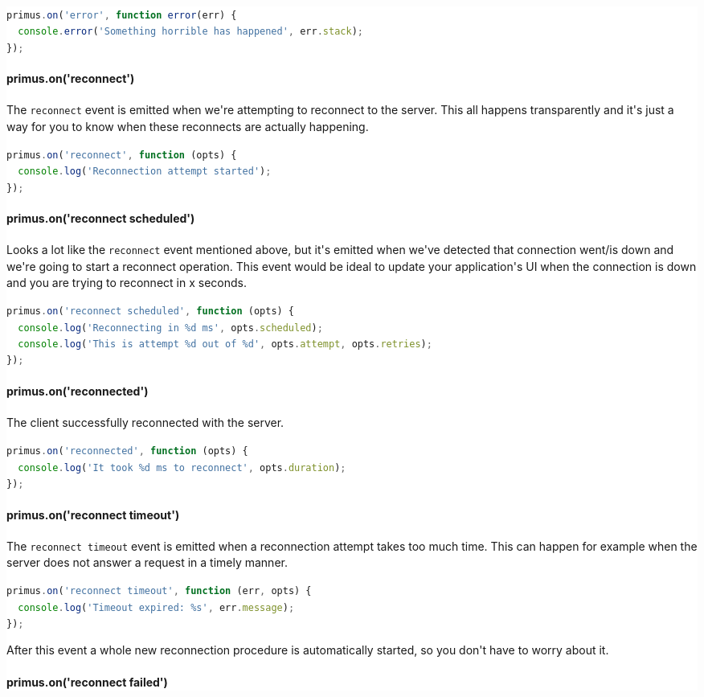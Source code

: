 ```js
primus.on('error', function error(err) {
  console.error('Something horrible has happened', err.stack);
});
```

#### primus.on('reconnect')

The `reconnect` event is emitted when we're attempting to reconnect to the
server. This all happens transparently and it's just a way for you to know when
these reconnects are actually happening.

```js
primus.on('reconnect', function (opts) {
  console.log('Reconnection attempt started');
});
```

#### primus.on('reconnect scheduled')

Looks a lot like the `reconnect` event mentioned above, but it's emitted when
we've detected that connection went/is down and we're going to start a reconnect
operation. This event would be ideal to update your application's UI when the
connection is down and you are trying to reconnect in x seconds.

```js
primus.on('reconnect scheduled', function (opts) {
  console.log('Reconnecting in %d ms', opts.scheduled);
  console.log('This is attempt %d out of %d', opts.attempt, opts.retries);
});
```

#### primus.on('reconnected')

The client successfully reconnected with the server.

```js
primus.on('reconnected', function (opts) {
  console.log('It took %d ms to reconnect', opts.duration);
});
```

#### primus.on('reconnect timeout')

The `reconnect timeout` event is emitted when a reconnection attempt takes too
much time. This can happen for example when the server does not answer a request
in a timely manner.

```js
primus.on('reconnect timeout', function (err, opts) {
  console.log('Timeout expired: %s', err.message);
});
```

After this event a whole new reconnection procedure is automatically started, so
you don't have to worry about it.

#### primus.on('reconnect failed')
